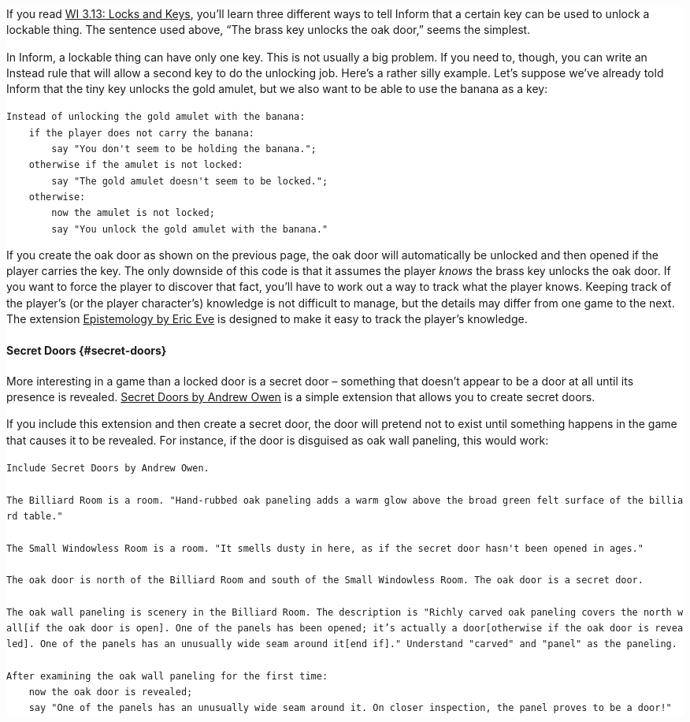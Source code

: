 If you read [WI 3.13: Locks and Keys](../WI_3.html#section_13), you’ll
learn three different ways to tell Inform that a certain key can be used
to unlock a lockable thing. The sentence used above, “The brass key
unlocks the oak door,” seems the simplest.

In Inform, a lockable thing can have only one key. This is not usually a
big problem. If you need to, though, you can write an Instead rule that
will allow a second key to do the unlocking job. Here’s a rather silly
example. Let’s suppose we’ve already told Inform that the tiny key
unlocks the gold amulet, but we also want to be able to use the banana
as a key:

```
Instead of unlocking the gold amulet with the banana:
	if the player does not carry the banana:
		say "You don't seem to be holding the banana.";
	otherwise if the amulet is not locked:
		say "The gold amulet doesn't seem to be locked.";
	otherwise:
		now the amulet is not locked;
		say "You unlock the gold amulet with the banana."
```

If you create the oak door as shown on the previous page, the oak door
will automatically be unlocked and then opened if the player carries the
key. The only downside of this code is that it assumes the player
*knows* the brass key unlocks the oak door. If you want to force the
player to discover that fact, you’ll have to work out a way to track
what the player knows. Keeping track of the player’s (or the player
character’s) knowledge is not difficult to manage, but the details may
differ from one game to the next. The extension [Epistemology by Eric
Eve][6] is designed to make it easy to track the player’s knowledge.

#### Secret Doors   {#secret-doors}

More interesting in a game than a locked door is a secret door –
something that doesn’t appear to be a door at all until its presence is
revealed. [Secret Doors by Andrew Owen][7] is a simple extension that
allows you to create secret doors.

If you include this extension and then create a secret door, the door
will pretend not to exist until something happens in the game that
causes it to be revealed. For instance, if the door is disguised as oak
wall paneling, this would work:

```
Include Secret Doors by Andrew Owen.

The Billiard Room is a room. "Hand-rubbed oak paneling adds a warm glow above the broad green felt surface of the billiard table."

The Small Windowless Room is a room. "It smells dusty in here, as if the secret door hasn't been opened in ages."

The oak door is north of the Billiard Room and south of the Small Windowless Room. The oak door is a secret door. 

The oak wall paneling is scenery in the Billiard Room. The description is "Richly carved oak paneling covers the north wall[if the oak door is open]. One of the panels has been opened; it’s actually a door[otherwise if the oak door is revealed]. One of the panels has an unusually wide seam around it[end if]." Understand "carved" and "panel" as the paneling.

After examining the oak wall paneling for the first time:
	now the oak door is revealed;
	say "One of the panels has an unusually wide seam around it. On closer inspection, the panel proves to be a door!"
```


[1]: https://github.com/i7/extensions/blob/10.1/Eric%20Eve/Exit%20Lister-v11.i7x
[2]: https://github.com/i7/extensions/blob/10.1/Jon%20Ingold/Far%20Away-v5.i7x
[3]: https://aareed.itch.io/blue-lacuna
[4]: https://github.com/i7/extensions/blob/9.3/Aaron%20Reed/Keyword%20Interface.i7x
[5]: https://github.com/i7/extensions/blob/10.1/Emily%20Short/Deluxe%20Doors-v4.i7x
[6]: https://github.com/ganelson/inform/blob/master/inform7/Internal/Extensions/Eric%20Eve/Epistemology.i7x
[7]: https://github.com/i7/extensions/blob/10.1/Andrew%20Owen/Secret%20Doors-v1.i7x